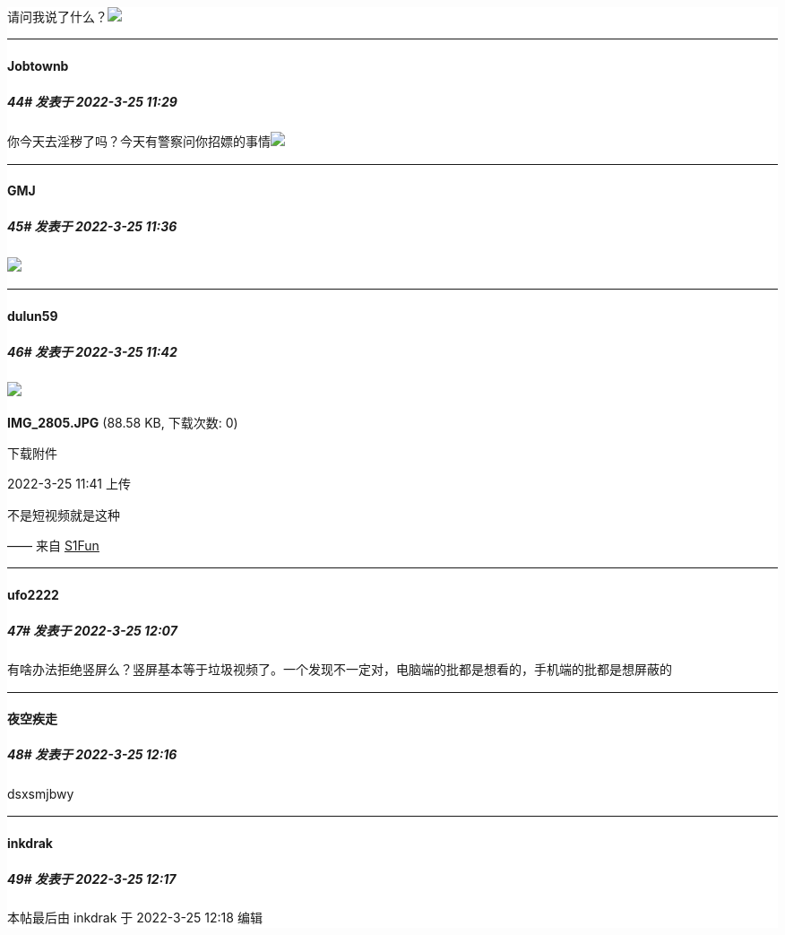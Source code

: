 请问我说了什么？<img src="https://static.saraba1st.com/image/smiley/face2017/067.png" referrerpolicy="no-referrer">

*****

####  Jobtownb  
##### 44#       发表于 2022-3-25 11:29

你今天去淫秽了吗？今天有警察问你招嫖的事情<img src="https://static.saraba1st.com/image/smiley/face2017/067.png" referrerpolicy="no-referrer">

*****

####  GMJ  
##### 45#       发表于 2022-3-25 11:36

<img src="https://static.saraba1st.com/image/smiley/face2017/048.png" referrerpolicy="no-referrer">

*****

####  dulun59  
##### 46#       发表于 2022-3-25 11:42

<img src="https://img.saraba1st.com/forum/202203/25/114141pkld92gd5o5d59fl.jpg" referrerpolicy="no-referrer">

<strong>IMG_2805.JPG</strong> (88.58 KB, 下载次数: 0)

下载附件

2022-3-25 11:41 上传

不是短视频就是这种 

—— 来自 [S1Fun](https://s1fun.koalcat.com)

*****

####  ufo2222  
##### 47#       发表于 2022-3-25 12:07

有啥办法拒绝竖屏么？竖屏基本等于垃圾视频了。一个发现不一定对，电脑端的批都是想看的，手机端的批都是想屏蔽的

*****

####  夜空疾走  
##### 48#       发表于 2022-3-25 12:16

dsxsmjbwy

*****

####  inkdrak  
##### 49#       发表于 2022-3-25 12:17

 本帖最后由 inkdrak 于 2022-3-25 12:18 编辑 
